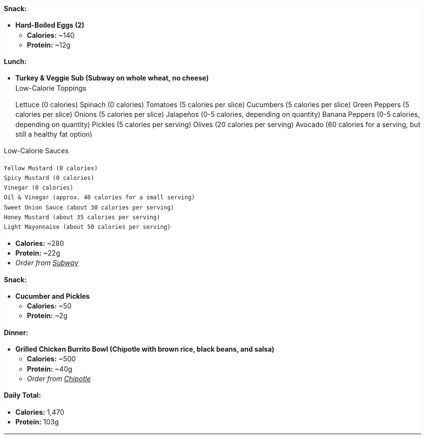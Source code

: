 
**Snack:**  
- **Hard-Boiled Eggs (2)**  
  - **Calories:** ~140  
  - **Protein:** ~12g  

**Lunch:**  
- **Turkey & Veggie Sub (Subway on whole wheat, no cheese)**  
Low-Calorie Toppings

    Lettuce (0 calories)
    Spinach (0 calories)
    Tomatoes (5 calories per slice)
    Cucumbers (5 calories per slice)
    Green Peppers (5 calories per slice)
    Onions (5 calories per slice)
    Jalapeños (0-5 calories, depending on quantity)
    Banana Peppers (0-5 calories, depending on quantity)
    Pickles (5 calories per serving)
    Olives (20 calories per serving)
    Avocado (60 calories for a serving, but still a healthy fat option)

Low-Calorie Sauces

    Yellow Mustard (0 calories)
    Spicy Mustard (0 calories)
    Vinegar (0 calories)
    Oil & Vinegar (approx. 40 calories for a small serving)
    Sweet Onion Sauce (about 30 calories per serving)
    Honey Mustard (about 35 calories per serving)
    Light Mayonnaise (about 50 calories per serving)
  - **Calories:** ~280  
  - **Protein:** ~22g  
  - *Order from [Subway](https://www.doordash.com/store/subway-detroit-232176/?event_type=autocomplete&pickup=false)*

**Snack:**  
- **Cucumber and Pickles**  
  - **Calories:** ~50  
  - **Protein:** ~2g  

**Dinner:**  
- **Grilled Chicken Burrito Bowl (Chipotle with brown rice, black beans, and salsa)**  
  - **Calories:** ~500  
  - **Protein:** ~40g  
  - *Order from [Chipotle](https://www.doordash.com/store/chipotle-mexican-grill-detroit-28067348/?cursor=eyJzZWFyY2hfaXRlbV9jYXJvdXNlbF9jdXJzb3IiOnsicXVlcnkiOiJjaGlwb3RsZSIsIml0ZW1faWRzIjpbXSwic2VhcmNoX3Rlcm0iOiJjaGlwb3RsZSIsInZlcnRpY2FsX2lkIjotOTk5LCJ2ZXJ0aWNhbF9uYW1lIjoiYWxsIn0sInN0b3JlX3ByaW1hcnlfdmVydGljYWxfaWRzIjpbMSw0LDE3NSwxNzYsMTc3XX0=&pickup=false)*

**Daily Total:**  
- **Calories:** 1,470  
- **Protein:** 103g  

---
